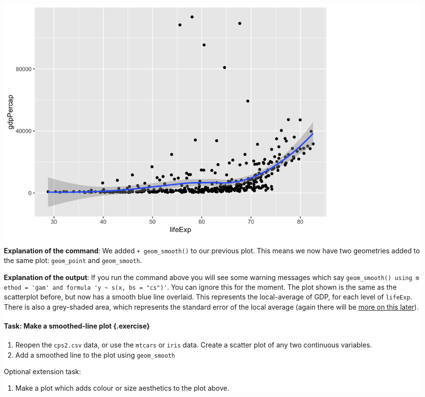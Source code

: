 <img src="02-plotting_files/figure-html/unnamed-chunk-6-1.png" width="672" />

**Explanation of the command**: We added `+ geom_smooth()` to our previous plot. This means we now
have two geometries added to the same plot: `geom_point` and `geom_smooth`.

**Explanation of the output**: If you run the command above you will see some warning messages which
say `geom_smooth() using method = 'gam' and formula 'y ~ s(x, bs = "cs")'`. You can ignore this for
the moment. The plot shown is the same as the scatterplot before, but now has a smooth blue line
overlaid. This represents the local-average of GDP, for each level of `lifeExp`. There is also a
grey-shaded area, which represents the standard error of the local average (again there will be
[more on this later](#plotting-intervals)).

#### Task: Make a smoothed-line plot {.exercise}

1. Reopen the `cps2.csv` data, or use the `mtcars` or `iris` data. Create a scatter plot of any two
   continuous variables.
2. Add a smoothed line to the plot using `geom_smooth`

Optional extension task:

1. Make a plot which adds colour or size aesthetics to the plot above.
